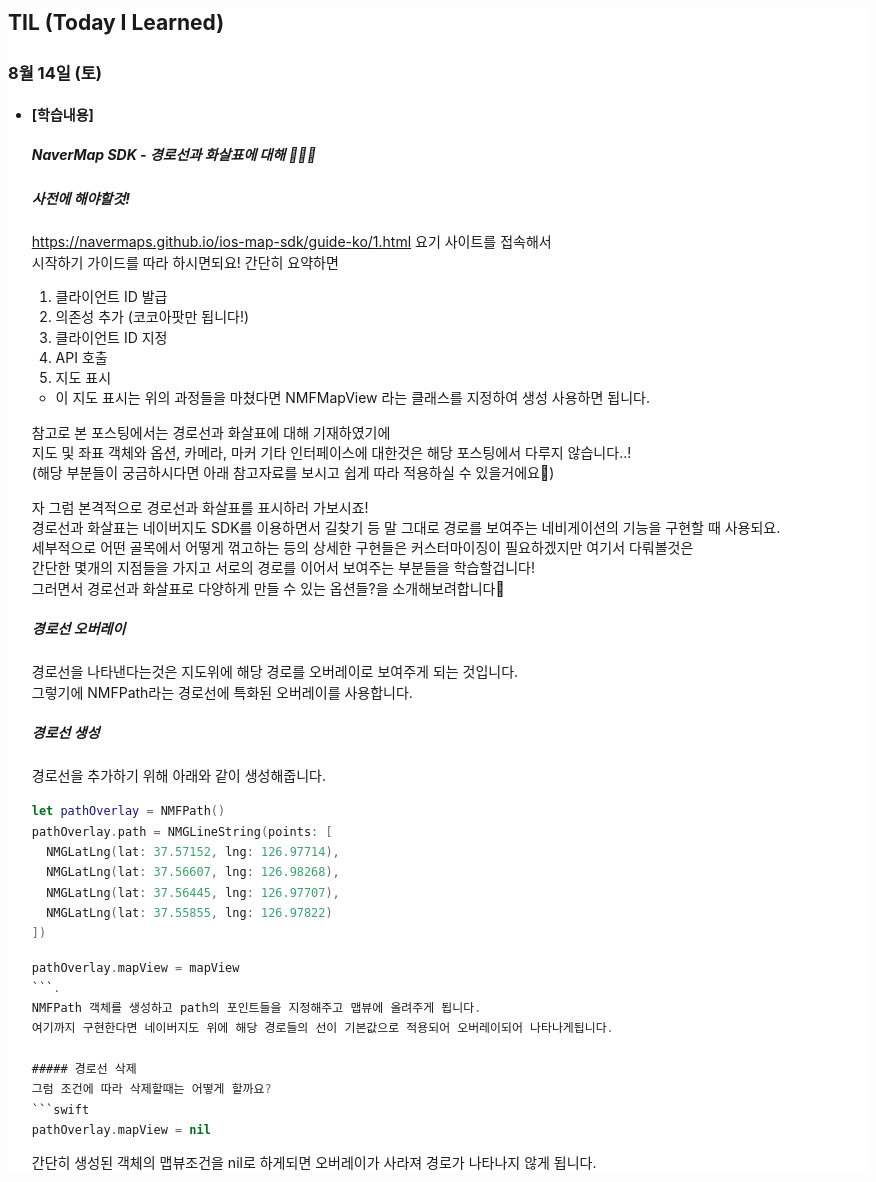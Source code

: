 ## TIL (Today I Learned)

### 8월 14일 (토)

- #### [학습내용]
  
  ##### NaverMap SDK - 경로선과 화살표에 대해 🧑🏻‍💻   
  
  ##### 사전에 해야할것!   
  https://navermaps.github.io/ios-map-sdk/guide-ko/1.html 요기 사이트를 접속해서   
  시작하기 가이드를 따라 하시면되요! 간단히 요약하면   
  1. 클라이언트 ID 발급   
  2. 의존성 추가 (코코아팟만 됩니다!)   
  3. 클라이언트 ID 지정   
  4. API 호출   
  5. 지도 표시   
    - 이 지도 표시는 위의 과정들을 마쳤다면 NMFMapView 라는 클래스를 지정하여 생성 사용하면 됩니다.   

  참고로 본 포스팅에서는 경로선과 화살표에 대해 기재하였기에   
  지도 및 좌표 객체와 옵션, 카메라, 마커 기타 인터페이스에 대한것은 해당 포스팅에서 다루지 않습니다..!   
  (해당 부분들이 궁금하시다면 아래 참고자료를 보시고 쉽게 따라 적용하실 수 있을거에요🙌)   

  자 그럼 본격적으로 경로선과 화살표를 표시하러 가보시죠!   
  경로선과 화살표는 네이버지도 SDK를 이용하면서 길찾기 등 말 그대로 경로를 보여주는 네비게이션의 기능을 구현할 때 사용되요.   
  세부적으로 어떤 골목에서 어떻게 꺾고하는 등의 상세한 구현들은 커스터마이징이 필요하겠지만 여기서 다뤄볼것은   
  간단한 몇개의 지점들을 가지고 서로의 경로를 이어서 보여주는 부분들을 학습할겁니다!   
  그러면서 경로선과 화살표로 다양하게 만들 수 있는 옵션들?을 소개해보려합니다👏   

  ##### 경로선 오버레이   
  경로선을 나타낸다는것은 지도위에 해당 경로를 오버레이로 보여주게 되는 것입니다.   
  그렇기에 NMFPath라는 경로선에 특화된 오버레이를 사용합니다.   

  ##### 경로선 생성   
  경로선을 추가하기 위해 아래와 같이 생성해줍니다.   
  ```swift
  let pathOverlay = NMFPath()
  pathOverlay.path = NMGLineString(points: [
    NMGLatLng(lat: 37.57152, lng: 126.97714),
    NMGLatLng(lat: 37.56607, lng: 126.98268),
    NMGLatLng(lat: 37.56445, lng: 126.97707),
    NMGLatLng(lat: 37.55855, lng: 126.97822)
  ])
  ```
  ```swift
  pathOverlay.mapView = mapView
  ```.  
  NMFPath 객체를 생성하고 path의 포인트들을 지정해주고 맵뷰에 올려주게 됩니다.   
  여기까지 구현한다면 네이버지도 위에 해당 경로들의 선이 기본값으로 적용되어 오버레이되어 나타나게됩니다.   
  
  ##### 경로선 삭제   
  그럼 조건에 따라 삭제할때는 어떻게 할까요?   
  ```swift
  pathOverlay.mapView = nil
  ```
  간단히 생성된 객체의 맵뷰조건을 nil로 하게되면 오버레이가 사라져 경로가 나타나지 않게 됩니다.   
